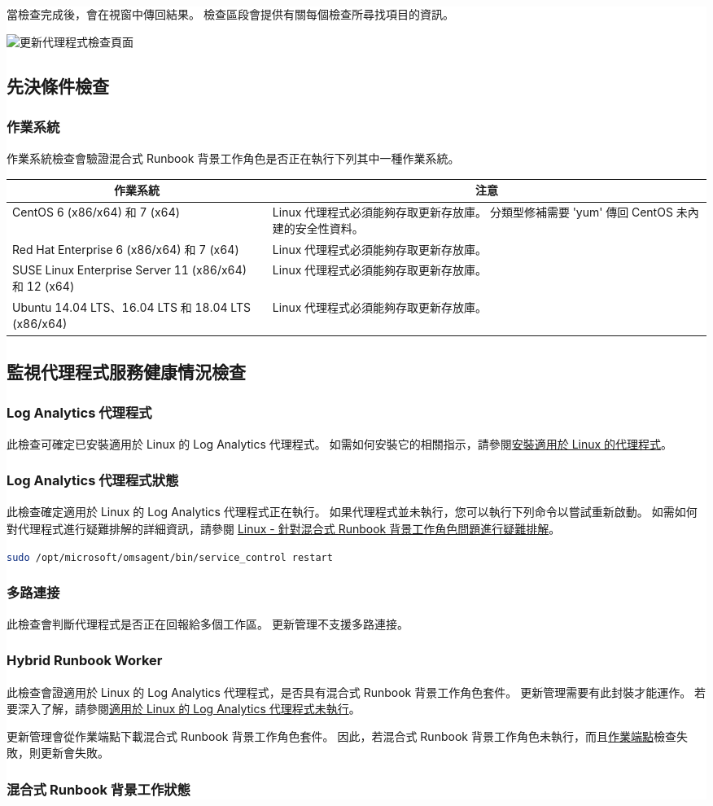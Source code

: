 當檢查完成後，會在視窗中傳回結果。 檢查區段會提供有關每個檢查所尋找項目的資訊。

![更新代理程式檢查頁面](../media/update-agent-issues-linux/update-agent-checks.png)

## <a name="prerequisite-checks"></a>先決條件檢查

### <a name="operating-system"></a>作業系統

作業系統檢查會驗證混合式 Runbook 背景工作角色是否正在執行下列其中一種作業系統。

|作業系統  |注意  |
|---------|---------|
|CentOS 6 (x86/x64) 和 7 (x64)      | Linux 代理程式必須能夠存取更新存放庫。 分類型修補需要 'yum' 傳回 CentOS 未內建的安全性資料。         |
|Red Hat Enterprise 6 (x86/x64) 和 7 (x64)     | Linux 代理程式必須能夠存取更新存放庫。        |
|SUSE Linux Enterprise Server 11 (x86/x64) 和 12 (x64)     | Linux 代理程式必須能夠存取更新存放庫。        |
|Ubuntu 14.04 LTS、16.04 LTS 和 18.04 LTS (x86/x64)      |Linux 代理程式必須能夠存取更新存放庫。         |

## <a name="monitoring-agent-service-health-checks"></a>監視代理程式服務健康情況檢查

### <a name="log-analytics-agent"></a>Log Analytics 代理程式

此檢查可確定已安裝適用於 Linux 的 Log Analytics 代理程式。 如需如何安裝它的相關指示，請參閱[安裝適用於 Linux 的代理程式](../../azure-monitor/learn/quick-collect-linux-computer.md#install-the-agent-for-linux)。

### <a name="log-analytics-agent-status"></a>Log Analytics 代理程式狀態

此檢查確定適用於 Linux 的 Log Analytics 代理程式正在執行。 如果代理程式並未執行，您可以執行下列命令以嘗試重新啟動。 如需如何對代理程式進行疑難排解的詳細資訊，請參閱 [Linux - 針對混合式 Runbook 背景工作角色問題進行疑難排解](hybrid-runbook-worker.md#linux)。

```bash
sudo /opt/microsoft/omsagent/bin/service_control restart
```

### <a name="multihoming"></a>多路連接

此檢查會判斷代理程式是否正在回報給多個工作區。 更新管理不支援多路連接。

### <a name="hybrid-runbook-worker"></a>Hybrid Runbook Worker

此檢查會證適用於 Linux 的 Log Analytics 代理程式，是否具有混合式 Runbook 背景工作角色套件。 更新管理需要有此封裝才能運作。 若要深入了解，請參閱[適用於 Linux 的 Log Analytics 代理程式未執行](hybrid-runbook-worker.md#oms-agent-not-running)。

更新管理會從作業端點下載混合式 Runbook 背景工作角色套件。 因此，若混合式 Runbook 背景工作角色未執行，而且[作業端點](#operations-endpoint)檢查失敗，則更新會失敗。

### <a name="hybrid-runbook-worker-status"></a>混合式 Runbook 背景工作狀態

